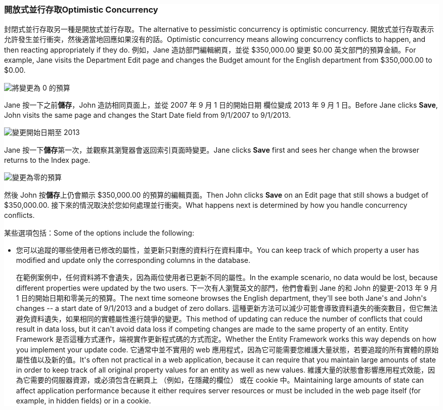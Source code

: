 ### <a name="optimistic-concurrency"></a><span data-ttu-id="7c7ff-130">開放式並行存取</span><span class="sxs-lookup"><span data-stu-id="7c7ff-130">Optimistic Concurrency</span></span>

<span data-ttu-id="7c7ff-131">封閉式並行存取另一種是開放式並行存取。</span><span class="sxs-lookup"><span data-stu-id="7c7ff-131">The alternative to pessimistic concurrency is optimistic concurrency.</span></span> <span data-ttu-id="7c7ff-132">開放式並行存取表示允許發生並行衝突，然後適當地回應如果沒有的話。</span><span class="sxs-lookup"><span data-stu-id="7c7ff-132">Optimistic concurrency means allowing concurrency conflicts to happen, and then reacting appropriately if they do.</span></span> <span data-ttu-id="7c7ff-133">例如，Jane 造訪部門編輯網頁，並從 $350,000.00 變更 $0.00 英文部門的預算金額。</span><span class="sxs-lookup"><span data-stu-id="7c7ff-133">For example, Jane visits the Department Edit page and changes the Budget amount for the English department from $350,000.00 to $0.00.</span></span>

![將變更為 0 的預算](concurrency/_static/change-budget.png)

<span data-ttu-id="7c7ff-135">Jane 按一下之前**儲存**，John 造訪相同頁面上，並從 2007 年 9 月 1 日的開始日期 欄位變成 2013 年 9 月 1 日。</span><span class="sxs-lookup"><span data-stu-id="7c7ff-135">Before Jane clicks **Save**, John visits the same page and changes the Start Date field from 9/1/2007 to 9/1/2013.</span></span>

![變更開始日期至 2013](concurrency/_static/change-date.png)

<span data-ttu-id="7c7ff-137">Jane 按一下**儲存**第一次，並觀察其瀏覽器會返回索引頁面時變更。</span><span class="sxs-lookup"><span data-stu-id="7c7ff-137">Jane clicks **Save** first and sees her change when the browser returns to the Index page.</span></span>

![變更為零的預算](concurrency/_static/budget-zero.png)

<span data-ttu-id="7c7ff-139">然後 John 按**儲存**上仍會顯示 $350,000.00 的預算的編輯頁面。</span><span class="sxs-lookup"><span data-stu-id="7c7ff-139">Then John clicks **Save** on an Edit page that still shows a budget of $350,000.00.</span></span> <span data-ttu-id="7c7ff-140">接下來的情況取決於您如何處理並行衝突。</span><span class="sxs-lookup"><span data-stu-id="7c7ff-140">What happens next is determined by how you handle concurrency conflicts.</span></span>

<span data-ttu-id="7c7ff-141">某些選項包括：</span><span class="sxs-lookup"><span data-stu-id="7c7ff-141">Some of the options include the following:</span></span>

* <span data-ttu-id="7c7ff-142">您可以追蹤的哪些使用者已修改的屬性，並更新只對應的資料行在資料庫中。</span><span class="sxs-lookup"><span data-stu-id="7c7ff-142">You can keep track of which property a user has modified and update only the corresponding columns in the database.</span></span>

     <span data-ttu-id="7c7ff-143">在範例案例中，任何資料將不會遺失，因為兩位使用者已更新不同的屬性。</span><span class="sxs-lookup"><span data-stu-id="7c7ff-143">In the example scenario, no data would be lost, because different properties were updated by the two users.</span></span> <span data-ttu-id="7c7ff-144">下一次有人瀏覽英文的部門，他們會看到 Jane 的和 John 的變更-2013 年 9 月 1 日的開始日期和零美元的預算。</span><span class="sxs-lookup"><span data-stu-id="7c7ff-144">The next time someone browses the English department, they'll see both Jane's and John's changes -- a start date of 9/1/2013 and a budget of zero dollars.</span></span> <span data-ttu-id="7c7ff-145">這種更新方法可以減少可能會導致資料遺失的衝突數目，但它無法避免資料遺失，如果相同的實體屬性進行競爭的變更。</span><span class="sxs-lookup"><span data-stu-id="7c7ff-145">This method of updating can reduce the number of conflicts that could result in data loss, but it can't avoid data loss if competing changes are made to the same property of an entity.</span></span> <span data-ttu-id="7c7ff-146">Entity Framework 是否這種方式運作，端視實作更新程式碼的方式而定。</span><span class="sxs-lookup"><span data-stu-id="7c7ff-146">Whether the Entity Framework works this way depends on how you implement your update code.</span></span> <span data-ttu-id="7c7ff-147">它通常中並不實用的 web 應用程式，因為它可能需要您維護大量狀態，若要追蹤的所有實體的原始屬性值以及新的值。</span><span class="sxs-lookup"><span data-stu-id="7c7ff-147">It's often not practical in a web application, because it can require that you maintain large amounts of state in order to keep track of all original property values for an entity as well as new values.</span></span> <span data-ttu-id="7c7ff-148">維護大量的狀態會影響應用程式效能，因為它需要的伺服器資源，或必須包含在網頁上 （例如，在隱藏的欄位） 或在 cookie 中。</span><span class="sxs-lookup"><span data-stu-id="7c7ff-148">Maintaining large amounts of state can affect application performance because it either requires server resources or must be included in the web page itself (for example, in hidden fields) or in a cookie.</span></span>
